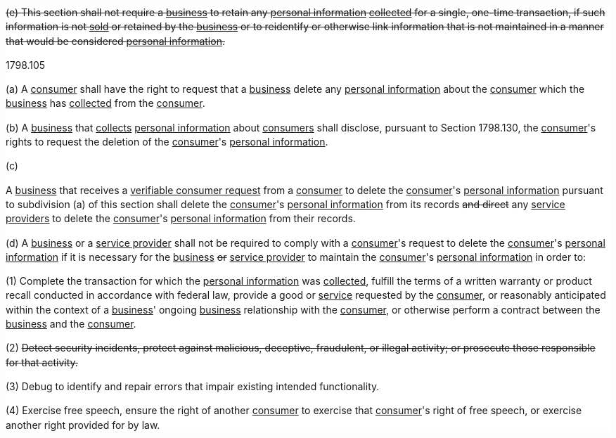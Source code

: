 ~~(e) This section shall not require a [business](#1798.140(c)) to retain any [personal
information](#1798.140(o)) [collected](#1798.140(e)) for a single, one-time transaction, if such
information is not [sold](#1798.140(t)) or retained by the [business](#1798.140(c)) or to reidentify or
otherwise link information that is not maintained in a manner that would
be considered [personal information](#1798.140(o)).~~



1798.105

\(a) A [consumer](#1798.140(g)) shall have the right to request that a [business](#1798.140(c)) delete
any [personal information](#1798.140(o)) about the [consumer](#1798.140(g)) which the [business](#1798.140(c)) has
[collected](#1798.140(e)) from the [consumer](#1798.140(g)).

\(b) A [business](#1798.140(c)) that [collects](#1798.140(e)) [personal information](#1798.140(o)) about [consumers](#1798.140(g)) shall
disclose, pursuant to Section 1798.130, the [consumer](#1798.140(g))'s rights to request
the deletion of the [consumer](#1798.140(g))'s [personal information](#1798.140(o)).

\(c)

 A [business](#1798.140(c)) that receives a [verifiable consumer request](#1798.140(y)) from a
[consumer](#1798.140(g)) to delete the [consumer](#1798.140(g))'s [personal information](#1798.140(o)) pursuant to
subdivision (a) of this section shall delete the [consumer](#1798.140(g))'s [personal
information](#1798.140(o)) from its records ~~and direct~~  any [service
providers](#1798.140(v))  to delete the [consumer](#1798.140(g))'s [personal information](#1798.140(o))
from their records.



\(d) A [business](#1798.140(c)) or a [service provider](#1798.140(v))  shall not be required to comply with a [consumer](#1798.140(g))'s request
to delete the [consumer](#1798.140(g))'s [personal information](#1798.140(o)) if it is 
necessary for the [business](#1798.140(c)) ~~or~~ [service provider](#1798.140(v))
to maintain the [consumer](#1798.140(g))'s [personal information](#1798.140(o)) in order to:

\(1) Complete the transaction for which the [personal information](#1798.140(o)) was
[collected](#1798.140(e)), fulfill the terms of a written warranty or product recall
conducted in accordance with federal law, provide a good or [service](#1798.140(u))
requested by the [consumer](#1798.140(g)), or reasonably anticipated within the context
of a [business](#1798.140(c))' ongoing [business](#1798.140(c)) relationship with the [consumer](#1798.140(g)), or
otherwise perform a contract between the [business](#1798.140(c)) and the [consumer](#1798.140(g)).

\(2) ~~Detect security incidents, protect against malicious, deceptive,
fraudulent, or illegal activity; or prosecute those responsible for that
activity.~~ 

\(3) Debug to identify and repair errors that impair existing intended
functionality.

\(4) Exercise free speech, ensure the right of another [consumer](#1798.140(g)) to
exercise that [consumer](#1798.140(g))'s right of free speech, or exercise another right
provided for by law.
